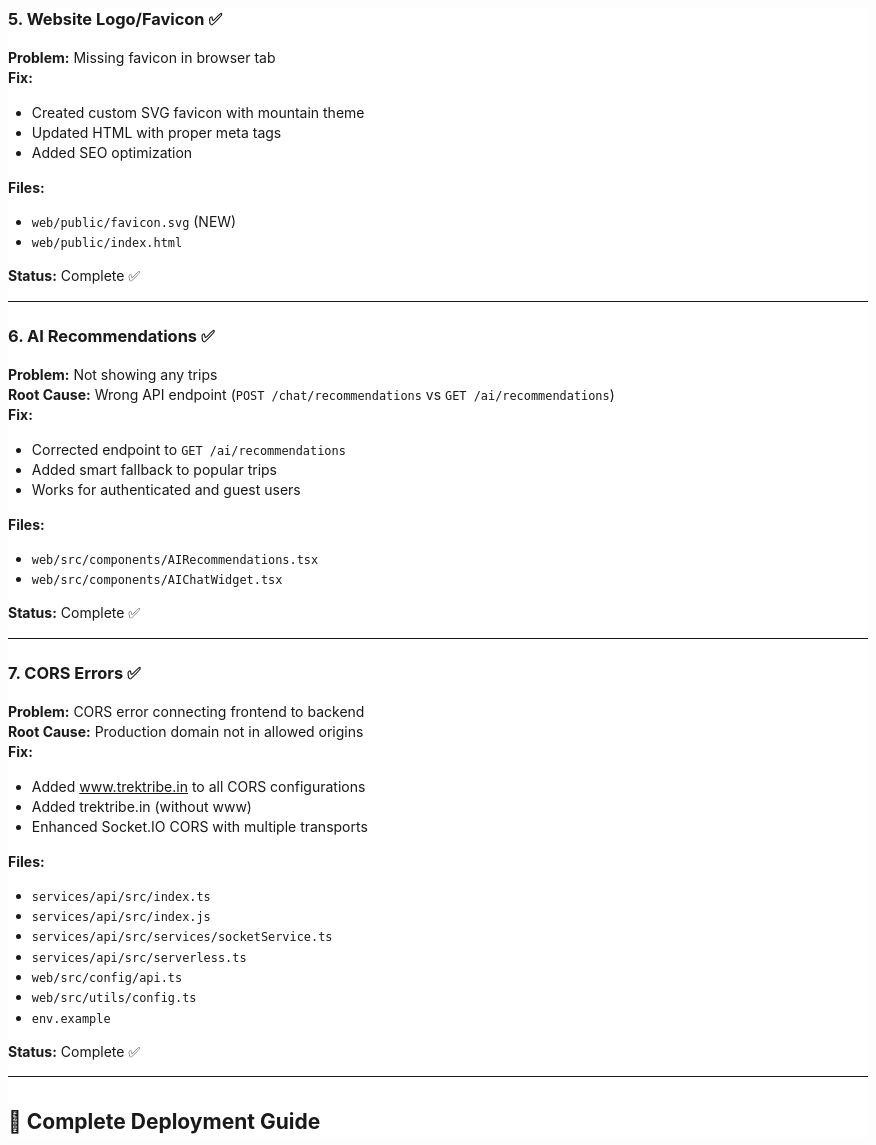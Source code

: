 
### 5. Website Logo/Favicon ✅
**Problem:** Missing favicon in browser tab  
**Fix:**
- Created custom SVG favicon with mountain theme
- Updated HTML with proper meta tags
- Added SEO optimization

**Files:**
- `web/public/favicon.svg` (NEW)
- `web/public/index.html`

**Status:** Complete ✅

---

### 6. AI Recommendations ✅
**Problem:** Not showing any trips  
**Root Cause:** Wrong API endpoint (`POST /chat/recommendations` vs `GET /ai/recommendations`)  
**Fix:**
- Corrected endpoint to `GET /ai/recommendations`
- Added smart fallback to popular trips
- Works for authenticated and guest users

**Files:**
- `web/src/components/AIRecommendations.tsx`
- `web/src/components/AIChatWidget.tsx`

**Status:** Complete ✅

---

### 7. CORS Errors ✅
**Problem:** CORS error connecting frontend to backend  
**Root Cause:** Production domain not in allowed origins  
**Fix:**
- Added www.trektribe.in to all CORS configurations
- Added trektribe.in (without www)
- Enhanced Socket.IO CORS with multiple transports

**Files:**
- `services/api/src/index.ts`
- `services/api/src/index.js`
- `services/api/src/services/socketService.ts`
- `services/api/src/serverless.ts`
- `web/src/config/api.ts`
- `web/src/utils/config.ts`
- `env.example`

**Status:** Complete ✅

---

## 🚀 Complete Deployment Guide
